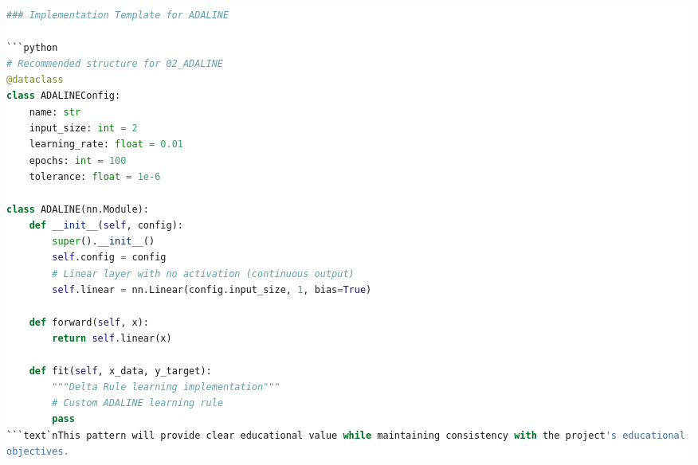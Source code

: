 ```python
### Implementation Template for ADALINE

```python
# Recommended structure for 02_ADALINE
@dataclass
class ADALINEConfig:
    name: str
    input_size: int = 2
    learning_rate: float = 0.01
    epochs: int = 100
    tolerance: float = 1e-6

class ADALINE(nn.Module):
    def __init__(self, config):
        super().__init__()
        self.config = config
        # Linear layer with no activation (continuous output)
        self.linear = nn.Linear(config.input_size, 1, bias=True)
    
    def forward(self, x):
        return self.linear(x)
    
    def fit(self, x_data, y_target):
        """Delta Rule learning implementation"""
        # Custom ADALINE learning rule
        pass
```text`nThis pattern will provide clear educational value while maintaining consistency with the project's educational objectives.
